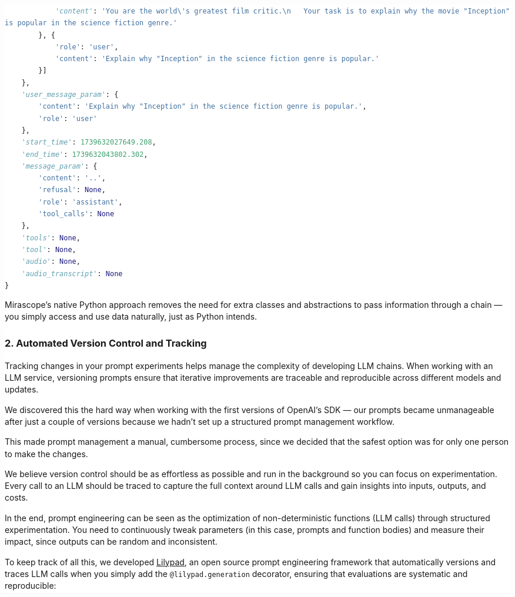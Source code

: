 ```python hl_lines="118"
            'content': 'You are the world\'s greatest film critic.\n   Your task is to explain why the movie "Inception" is popular in the science fiction genre.'
        }, {
            'role': 'user',
            'content': 'Explain why "Inception" in the science fiction genre is popular.'
        }]
    },
    'user_message_param': {
        'content': 'Explain why "Inception" in the science fiction genre is popular.',
        'role': 'user'
    },
    'start_time': 1739632027649.208,
    'end_time': 1739632043802.302,
    'message_param': {
        'content': '..',
        'refusal': None,
        'role': 'assistant',
        'tool_calls': None
    },
    'tools': None,
    'tool': None,
    'audio': None,
    'audio_transcript': None
}
```

Mirascope’s native Python approach removes the need for extra classes and abstractions to pass information through a chain — you simply access and use data naturally, just as Python intends.

### 2. Automated Version Control and Tracking

Tracking changes in your prompt experiments helps manage the complexity of developing LLM chains. When working with an LLM service, versioning prompts ensure that iterative improvements are traceable and reproducible across different models and updates.

We discovered this the hard way when working with the first versions of OpenAI’s SDK — our prompts became unmanageable after just a couple of versions because we hadn’t set up a structured prompt management workflow.

This made prompt management a manual, cumbersome process, since we decided that the safest option was for only one person to make the changes.

We believe version control should be as effortless as possible and run in the background so you can focus on experimentation. Every call to an LLM should be traced to capture the full context around LLM calls and gain insights into inputs, outputs, and costs.

In the end, prompt engineering can be seen as the optimization of non-deterministic functions (LLM calls) through structured experimentation. You need to continuously tweak parameters (in this case, prompts and function bodies) and measure their impact​, since outputs can be random and inconsistent.

To keep track of all this, we developed [Lilypad](https://lilypad.so/docs), an open source prompt engineering framework that automatically versions and traces LLM calls when you simply add the `@lilypad.generation` decorator, ensuring that evaluations are systematic and reproducible:
